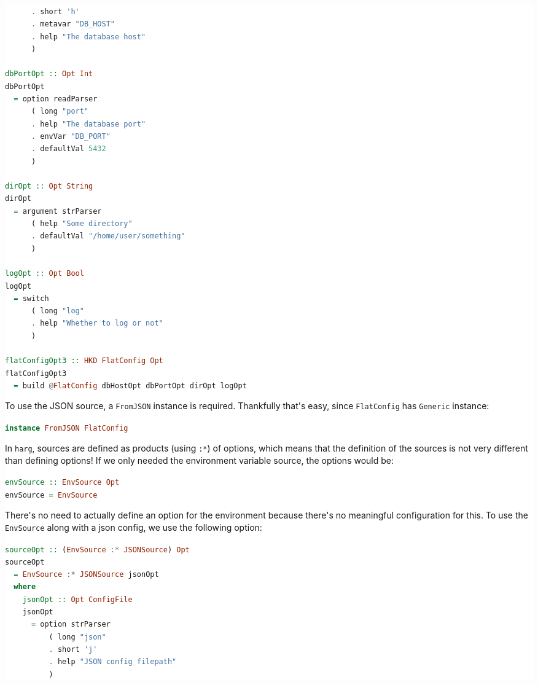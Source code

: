 ``` hs
      . short 'h'
      . metavar "DB_HOST"
      . help "The database host"
      )

dbPortOpt :: Opt Int
dbPortOpt
  = option readParser
      ( long "port"
      . help "The database port"
      . envVar "DB_PORT"
      . defaultVal 5432
      )

dirOpt :: Opt String
dirOpt
  = argument strParser
      ( help "Some directory"
      . defaultVal "/home/user/something"
      )

logOpt :: Opt Bool
logOpt
  = switch
      ( long "log"
      . help "Whether to log or not"
      )

flatConfigOpt3 :: HKD FlatConfig Opt
flatConfigOpt3
  = build @FlatConfig dbHostOpt dbPortOpt dirOpt logOpt
```

To use the JSON source, a `FromJSON` instance is required. Thankfully that's
easy, since `FlatConfig` has `Generic` instance:

``` haskell
instance FromJSON FlatConfig
```

In `harg`, sources are defined as products (using `:*`) of options, which means
that the definition of the sources is not very different than defining options!
If we only needed the environment variable source, the options would be:

``` hs
envSource :: EnvSource Opt
envSource = EnvSource
```

There's no need to actually define an option for the environment because there's
no meaningful configuration for this. To use the `EnvSource` along with a json
config, we use the following option:

``` haskell
sourceOpt :: (EnvSource :* JSONSource) Opt
sourceOpt
  = EnvSource :* JSONSource jsonOpt
  where
    jsonOpt :: Opt ConfigFile
    jsonOpt
      = option strParser
          ( long "json"
          . short 'j'
          . help "JSON config filepath"
          )
```

